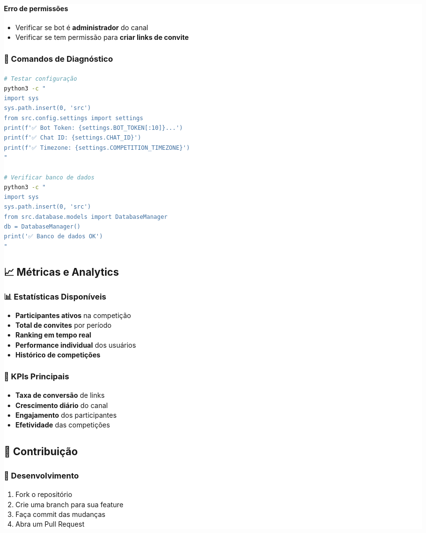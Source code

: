 #### Erro de permissões
- Verificar se bot é **administrador** do canal
- Verificar se tem permissão para **criar links de convite**

### 🔧 Comandos de Diagnóstico
```bash
# Testar configuração
python3 -c "
import sys
sys.path.insert(0, 'src')
from src.config.settings import settings
print(f'✅ Bot Token: {settings.BOT_TOKEN[:10]}...')
print(f'✅ Chat ID: {settings.CHAT_ID}')
print(f'✅ Timezone: {settings.COMPETITION_TIMEZONE}')
"

# Verificar banco de dados
python3 -c "
import sys
sys.path.insert(0, 'src')
from src.database.models import DatabaseManager
db = DatabaseManager()
print('✅ Banco de dados OK')
"
```

## 📈 Métricas e Analytics

### 📊 Estatísticas Disponíveis
- **Participantes ativos** na competição
- **Total de convites** por período
- **Ranking em tempo real**
- **Performance individual** dos usuários
- **Histórico de competições**

### 🎯 KPIs Principais
- **Taxa de conversão** de links
- **Crescimento diário** do canal
- **Engajamento** dos participantes
- **Efetividade** das competições

## 🤝 Contribuição

### 🔧 Desenvolvimento
1. Fork o repositório
2. Crie uma branch para sua feature
3. Faça commit das mudanças
4. Abra um Pull Request

